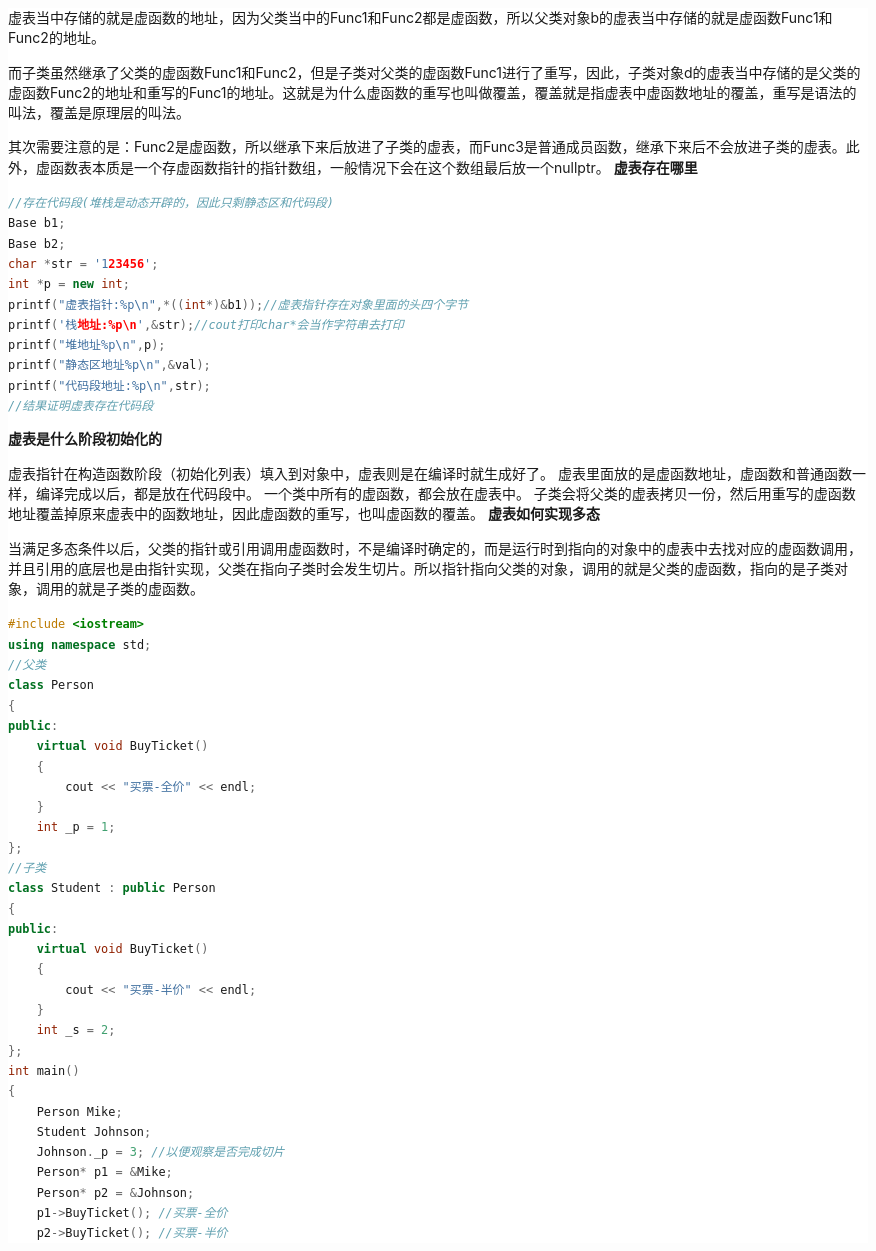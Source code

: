虚表当中存储的就是虚函数的地址，因为父类当中的Func1和Func2都是虚函数，所以父类对象b的虚表当中存储的就是虚函数Func1和Func2的地址。

而子类虽然继承了父类的虚函数Func1和Func2，但是子类对父类的虚函数Func1进行了重写，因此，子类对象d的虚表当中存储的是父类的虚函数Func2的地址和重写的Func1的地址。这就是为什么虚函数的重写也叫做覆盖，覆盖就是指虚表中虚函数地址的覆盖，重写是语法的叫法，覆盖是原理层的叫法。

其次需要注意的是：Func2是虚函数，所以继承下来后放进了子类的虚表，而Func3是普通成员函数，继承下来后不会放进子类的虚表。此外，虚函数表本质是一个存虚函数指针的指针数组，一般情况下会在这个数组最后放一个nullptr。
**虚表存在哪里**

```c++
//存在代码段(堆栈是动态开辟的，因此只剩静态区和代码段)
Base b1;
Base b2;
char *str = '123456';
int *p = new int;
printf("虚表指针:%p\n",*((int*)&b1));//虚表指针存在对象里面的头四个字节
printf('栈地址:%p\n',&str);//cout打印char*会当作字符串去打印
printf("堆地址%p\n",p);
printf("静态区地址%p\n",&val);
printf("代码段地址:%p\n",str);
//结果证明虚表存在代码段

```

**虚表是什么阶段初始化的**

虚表指针在构造函数阶段（初始化列表）填入到对象中，虚表则是在编译时就生成好了。
虚表里面放的是虚函数地址，虚函数和普通函数一样，编译完成以后，都是放在代码段中。
一个类中所有的虚函数，都会放在虚表中。
子类会将父类的虚表拷贝一份，然后用重写的虚函数地址覆盖掉原来虚表中的函数地址，因此虚函数的重写，也叫虚函数的覆盖。
**虚表如何实现多态**

当满足多态条件以后，父类的指针或引用调用虚函数时，不是编译时确定的，而是运行时到指向的对象中的虚表中去找对应的虚函数调用，并且引用的底层也是由指针实现，父类在指向子类时会发生切片。所以指针指向父类的对象，调用的就是父类的虚函数，指向的是子类对象，调用的就是子类的虚函数。

```c++
#include <iostream>
using namespace std;
//父类
class Person
{
public:
	virtual void BuyTicket()
	{
		cout << "买票-全价" << endl;
	}
	int _p = 1;
};
//子类
class Student : public Person
{
public:
	virtual void BuyTicket()
	{
		cout << "买票-半价" << endl;
	}
	int _s = 2;
};
int main()
{
	Person Mike;
	Student Johnson;
	Johnson._p = 3; //以便观察是否完成切片
	Person* p1 = &Mike;
	Person* p2 = &Johnson;
	p1->BuyTicket(); //买票-全价
	p2->BuyTicket(); //买票-半价
```